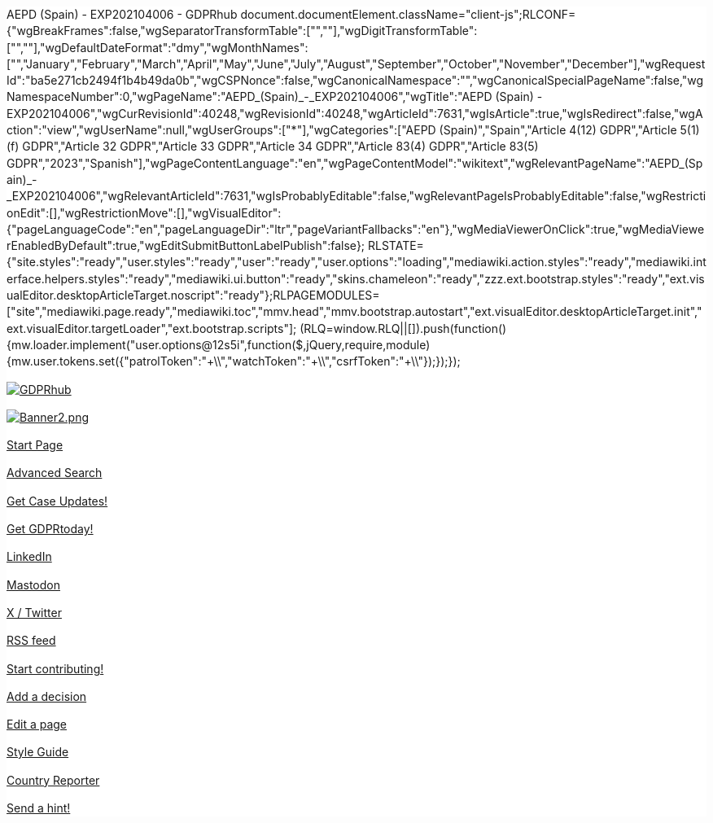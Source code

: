  AEPD (Spain) - EXP202104006 - GDPRhub document.documentElement.className="client-js";RLCONF={"wgBreakFrames":false,"wgSeparatorTransformTable":\["",""\],"wgDigitTransformTable":\["",""\],"wgDefaultDateFormat":"dmy","wgMonthNames":\["","January","February","March","April","May","June","July","August","September","October","November","December"\],"wgRequestId":"ba5e271cb2494f1b4b49da0b","wgCSPNonce":false,"wgCanonicalNamespace":"","wgCanonicalSpecialPageName":false,"wgNamespaceNumber":0,"wgPageName":"AEPD\_(Spain)\_-\_EXP202104006","wgTitle":"AEPD (Spain) - EXP202104006","wgCurRevisionId":40248,"wgRevisionId":40248,"wgArticleId":7631,"wgIsArticle":true,"wgIsRedirect":false,"wgAction":"view","wgUserName":null,"wgUserGroups":\["\*"\],"wgCategories":\["AEPD (Spain)","Spain","Article 4(12) GDPR","Article 5(1)(f) GDPR","Article 32 GDPR","Article 33 GDPR","Article 34 GDPR","Article 83(4) GDPR","Article 83(5) GDPR","2023","Spanish"\],"wgPageContentLanguage":"en","wgPageContentModel":"wikitext","wgRelevantPageName":"AEPD\_(Spain)\_-\_EXP202104006","wgRelevantArticleId":7631,"wgIsProbablyEditable":false,"wgRelevantPageIsProbablyEditable":false,"wgRestrictionEdit":\[\],"wgRestrictionMove":\[\],"wgVisualEditor":{"pageLanguageCode":"en","pageLanguageDir":"ltr","pageVariantFallbacks":"en"},"wgMediaViewerOnClick":true,"wgMediaViewerEnabledByDefault":true,"wgEditSubmitButtonLabelPublish":false}; RLSTATE={"site.styles":"ready","user.styles":"ready","user":"ready","user.options":"loading","mediawiki.action.styles":"ready","mediawiki.interface.helpers.styles":"ready","mediawiki.ui.button":"ready","skins.chameleon":"ready","zzz.ext.bootstrap.styles":"ready","ext.visualEditor.desktopArticleTarget.noscript":"ready"};RLPAGEMODULES=\["site","mediawiki.page.ready","mediawiki.toc","mmv.head","mmv.bootstrap.autostart","ext.visualEditor.desktopArticleTarget.init","ext.visualEditor.targetLoader","ext.bootstrap.scripts"\]; (RLQ=window.RLQ||\[\]).push(function(){mw.loader.implement("user.options@12s5i",function($,jQuery,require,module){mw.user.tokens.set({"patrolToken":"+\\\\","watchToken":"+\\\\","csrfToken":"+\\\\"});});});                    

[![GDPRhub](/images/gdprhub_v5_150.png)](/index.php?title=Welcome_to_GDPRhub "Visit the main page")

[![Banner2.png](/images/5/57/Banner2.png)](https://gdprhub.eu/index.php?title=GDPRtoday)

[Start Page](/index.php?title=Welcome_to_GDPRhub)

[Advanced Search](/index.php?title=Advanced_Search)

[Get Case Updates!](#)

[Get GDPRtoday!](/index.php?title=GDPRtoday)

[LinkedIn](https://www.linkedin.com/showcase/gdprhub)

[Mastodon](https://mastodon.social/@GDPRhub)

[X / Twitter](https://www.twitter.com/GDPRhub)

[RSS feed](https://gdprhub.eu/index.php?title=Special:NewPages&feed=atom&hideredirs=1&limit=10&render=1)

[Start contributing!](#)

[Add a decision](/index.php?title=How_to_add_a_new_decision)

[Edit a page](/index.php?title=How_to_edit_a_page_on_GDPRhub)

[Style Guide](/index.php?title=GDPRhub_style_guide)

[Country Reporter](https://gdprmgmt.noyb.eu/become_country_reporter)

[Send a hint!](mailto:GDPRhub@noyb.eu?subject=GDPRhub%20-%20hint&body=Thank%20you%20for%20sending%20us%20a%20hint!%0A%0AIf%20you%20want%20to%20send%20us%20details%20about%20a%20case%20that%20is%20not%20on%20GDPRhub%20yet%2C%20please%20fill%20out%20the%20form%20below!%0AIf%20you%20want%20to%20send%20us%20any%20other%20information%2C%20just%20delete%20this%20text.%0A%0A%3D%3D%3D%20General%20Details%20%3D%3D%3D%0A%0ALink%20to%20the%20decision%20\(attach%20document%20if%20not%20public\)%3A%0ADPA%2FCourt%3A%0ACountry%3A%0ADate%3A%0A%0A%3D%3D%3D%20Factual%20Summary%20in%20English%20%3D%3D%3D%0A%0A-%3E%20What%20happened%20in%20this%20case%3F%0A%0A%3D%3D%3D%20Summary%20of%20the%20Dispute%20in%20English%20%3D%3D%3D%0A%0A-%3E%20What%20was%20the%20core%20dispute%20about%3F%0A%0A%3D%3D%3D%20Summary%20of%20the%20Holding%20in%20English%20%3D%3D%3D%0A%0A-%3E%20What%20is%20the%20core%20take%20away%20from%20the%20decision%3F%0A%0A%0AThank%20you%20for%20your%20support!%0Anoyb.eu%20team)
